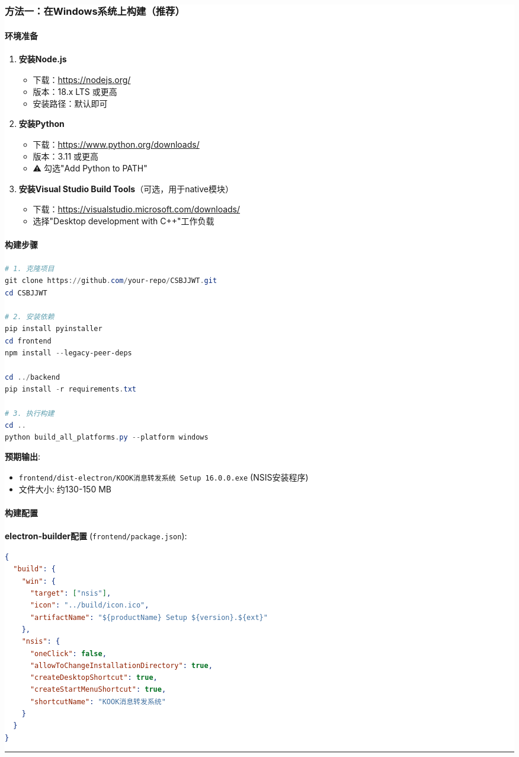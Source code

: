 ### 方法一：在Windows系统上构建（推荐）

#### 环境准备

1. **安装Node.js**
   - 下载：https://nodejs.org/
   - 版本：18.x LTS 或更高
   - 安装路径：默认即可

2. **安装Python**
   - 下载：https://www.python.org/downloads/
   - 版本：3.11 或更高
   - ⚠️ 勾选"Add Python to PATH"

3. **安装Visual Studio Build Tools**（可选，用于native模块）
   - 下载：https://visualstudio.microsoft.com/downloads/
   - 选择"Desktop development with C++"工作负载

#### 构建步骤

```powershell
# 1. 克隆项目
git clone https://github.com/your-repo/CSBJJWT.git
cd CSBJJWT

# 2. 安装依赖
pip install pyinstaller
cd frontend
npm install --legacy-peer-deps

cd ../backend
pip install -r requirements.txt

# 3. 执行构建
cd ..
python build_all_platforms.py --platform windows
```

**预期输出**:
- `frontend/dist-electron/KOOK消息转发系统 Setup 16.0.0.exe` (NSIS安装程序)
- 文件大小: 约130-150 MB

#### 构建配置

**electron-builder配置** (`frontend/package.json`):
```json
{
  "build": {
    "win": {
      "target": ["nsis"],
      "icon": "../build/icon.ico",
      "artifactName": "${productName} Setup ${version}.${ext}"
    },
    "nsis": {
      "oneClick": false,
      "allowToChangeInstallationDirectory": true,
      "createDesktopShortcut": true,
      "createStartMenuShortcut": true,
      "shortcutName": "KOOK消息转发系统"
    }
  }
}
```

---